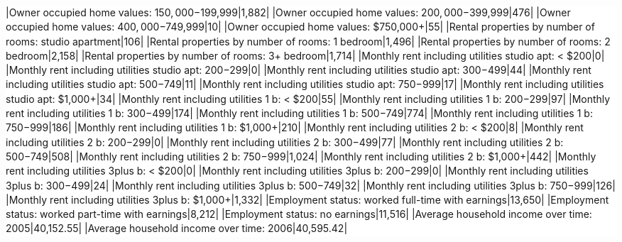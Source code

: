 |Owner occupied home values: $150,000-$199,999|1,882|
|Owner occupied home values: $200,000-$399,999|476|
|Owner occupied home values: $400,000-$749,999|10|
|Owner occupied home values: $750,000+|55|
|Rental properties by number of rooms: studio apartment|106|
|Rental properties by number of rooms: 1 bedroom|1,496|
|Rental properties by number of rooms: 2 bedroom|2,158|
|Rental properties by number of rooms: 3+ bedroom|1,714|
|Monthly rent including utilities studio apt: < $200|0|
|Monthly rent including utilities studio apt: $200-$299|0|
|Monthly rent including utilities studio apt: $300-$499|44|
|Monthly rent including utilities studio apt: $500-$749|11|
|Monthly rent including utilities studio apt: $750-$999|17|
|Monthly rent including utilities studio apt: $1,000+|34|
|Monthly rent including utilities 1 b: < $200|55|
|Monthly rent including utilities 1 b: $200-$299|97|
|Monthly rent including utilities 1 b: $300-$499|174|
|Monthly rent including utilities 1 b: $500-$749|774|
|Monthly rent including utilities 1 b: $750-$999|186|
|Monthly rent including utilities 1 b: $1,000+|210|
|Monthly rent including utilities 2 b: < $200|8|
|Monthly rent including utilities 2 b: $200-$299|0|
|Monthly rent including utilities 2 b: $300-$499|77|
|Monthly rent including utilities 2 b: $500-$749|508|
|Monthly rent including utilities 2 b: $750-$999|1,024|
|Monthly rent including utilities 2 b: $1,000+|442|
|Monthly rent including utilities 3plus b: < $200|0|
|Monthly rent including utilities 3plus b: $200-$299|0|
|Monthly rent including utilities 3plus b: $300-$499|24|
|Monthly rent including utilities 3plus b: $500-$749|32|
|Monthly rent including utilities 3plus b: $750-$999|126|
|Monthly rent including utilities 3plus b: $1,000+|1,332|
|Employment status: worked full-time with earnings|13,650|
|Employment status: worked part-time with earnings|8,212|
|Employment status: no earnings|11,516|
|Average household income over time: 2005|40,152.55|
|Average household income over time: 2006|40,595.42|